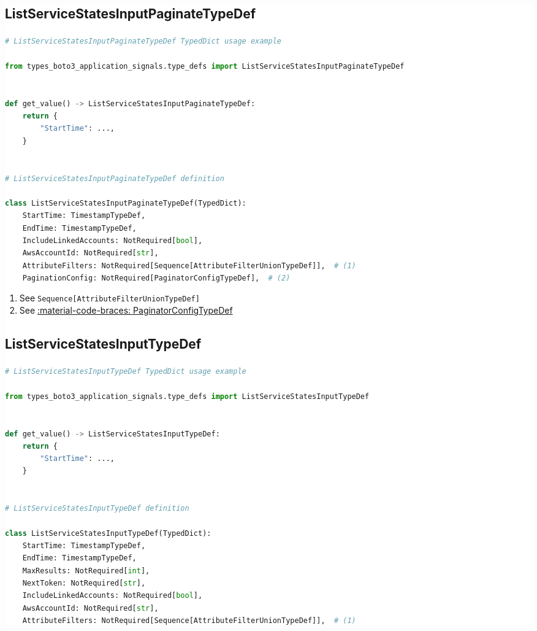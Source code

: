 ## ListServiceStatesInputPaginateTypeDef

```python
# ListServiceStatesInputPaginateTypeDef TypedDict usage example

from types_boto3_application_signals.type_defs import ListServiceStatesInputPaginateTypeDef


def get_value() -> ListServiceStatesInputPaginateTypeDef:
    return {
        "StartTime": ...,
    }


# ListServiceStatesInputPaginateTypeDef definition

class ListServiceStatesInputPaginateTypeDef(TypedDict):
    StartTime: TimestampTypeDef,
    EndTime: TimestampTypeDef,
    IncludeLinkedAccounts: NotRequired[bool],
    AwsAccountId: NotRequired[str],
    AttributeFilters: NotRequired[Sequence[AttributeFilterUnionTypeDef]],  # (1)
    PaginationConfig: NotRequired[PaginatorConfigTypeDef],  # (2)
```

1. See `Sequence[AttributeFilterUnionTypeDef]`
2. See [:material-code-braces: PaginatorConfigTypeDef](./type_defs.md#paginatorconfigtypedef)

## ListServiceStatesInputTypeDef

```python
# ListServiceStatesInputTypeDef TypedDict usage example

from types_boto3_application_signals.type_defs import ListServiceStatesInputTypeDef


def get_value() -> ListServiceStatesInputTypeDef:
    return {
        "StartTime": ...,
    }


# ListServiceStatesInputTypeDef definition

class ListServiceStatesInputTypeDef(TypedDict):
    StartTime: TimestampTypeDef,
    EndTime: TimestampTypeDef,
    MaxResults: NotRequired[int],
    NextToken: NotRequired[str],
    IncludeLinkedAccounts: NotRequired[bool],
    AwsAccountId: NotRequired[str],
    AttributeFilters: NotRequired[Sequence[AttributeFilterUnionTypeDef]],  # (1)
```
